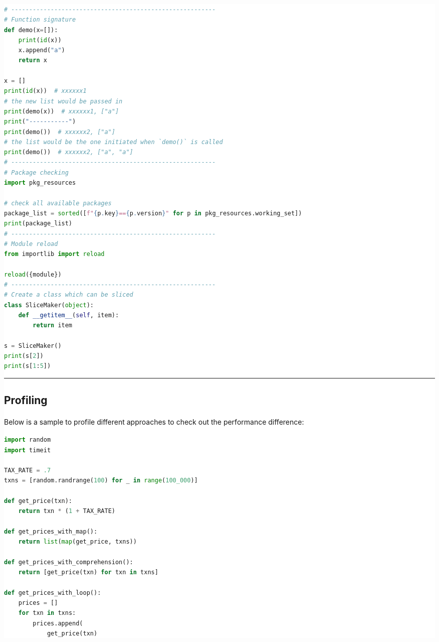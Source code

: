 ```py
# ---------------------------------------------------------
# Function signature
def demo(x=[]):
    print(id(x))
    x.append("a")
    return x

x = []
print(id(x))  # xxxxxx1
# the new list would be passed in
print(demo(x))  # xxxxxx1, ["a"]
print("-----------")
print(demo())  # xxxxxx2, ["a"]
# the list would be the one initiated when `demo()` is called
print(demo())  # xxxxxx2, ["a", "a"]
# ---------------------------------------------------------
# Package checking
import pkg_resources

# check all available packages
package_list = sorted([f"{p.key}=={p.version}" for p in pkg_resources.working_set])
print(package_list)
# ---------------------------------------------------------
# Module reload
from importlib import reload

reload({module})
# ---------------------------------------------------------
# Create a class which can be sliced
class SliceMaker(object):
    def __getitem__(self, item):
        return item

s = SliceMaker()
print(s[2])
print(s[1:5])
```


-------------------------------------------------------------------------------
## Profiling
Below is a sample to profile different approaches to check out the performance difference:
```py
import random
import timeit

TAX_RATE = .7
txns = [random.randrange(100) for _ in range(100_000)]

def get_price(txn):
    return txn * (1 + TAX_RATE)

def get_prices_with_map():
    return list(map(get_price, txns))

def get_prices_with_comprehension():
    return [get_price(txn) for txn in txns]

def get_prices_with_loop():
    prices = []
    for txn in txns:
        prices.append(
            get_price(txn)
```